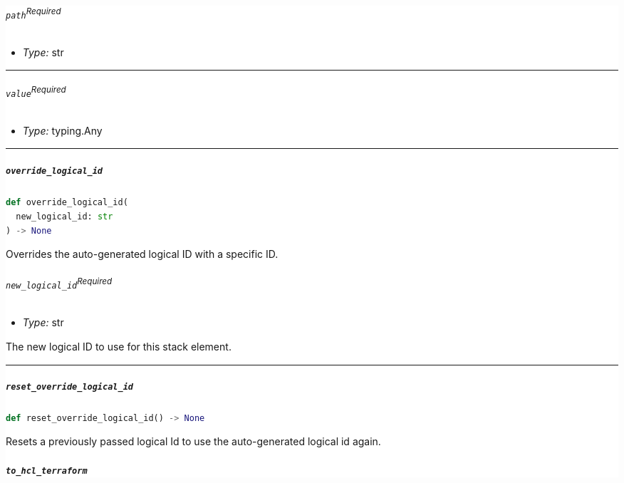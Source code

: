 ###### `path`<sup>Required</sup> <a name="path" id="rhizo-co-terraform-provider-oci.dataOciCoreFastConnectProviderService.DataOciCoreFastConnectProviderService.addOverride.parameter.path"></a>

- *Type:* str

---

###### `value`<sup>Required</sup> <a name="value" id="rhizo-co-terraform-provider-oci.dataOciCoreFastConnectProviderService.DataOciCoreFastConnectProviderService.addOverride.parameter.value"></a>

- *Type:* typing.Any

---

##### `override_logical_id` <a name="override_logical_id" id="rhizo-co-terraform-provider-oci.dataOciCoreFastConnectProviderService.DataOciCoreFastConnectProviderService.overrideLogicalId"></a>

```python
def override_logical_id(
  new_logical_id: str
) -> None
```

Overrides the auto-generated logical ID with a specific ID.

###### `new_logical_id`<sup>Required</sup> <a name="new_logical_id" id="rhizo-co-terraform-provider-oci.dataOciCoreFastConnectProviderService.DataOciCoreFastConnectProviderService.overrideLogicalId.parameter.newLogicalId"></a>

- *Type:* str

The new logical ID to use for this stack element.

---

##### `reset_override_logical_id` <a name="reset_override_logical_id" id="rhizo-co-terraform-provider-oci.dataOciCoreFastConnectProviderService.DataOciCoreFastConnectProviderService.resetOverrideLogicalId"></a>

```python
def reset_override_logical_id() -> None
```

Resets a previously passed logical Id to use the auto-generated logical id again.

##### `to_hcl_terraform` <a name="to_hcl_terraform" id="rhizo-co-terraform-provider-oci.dataOciCoreFastConnectProviderService.DataOciCoreFastConnectProviderService.toHclTerraform"></a>
